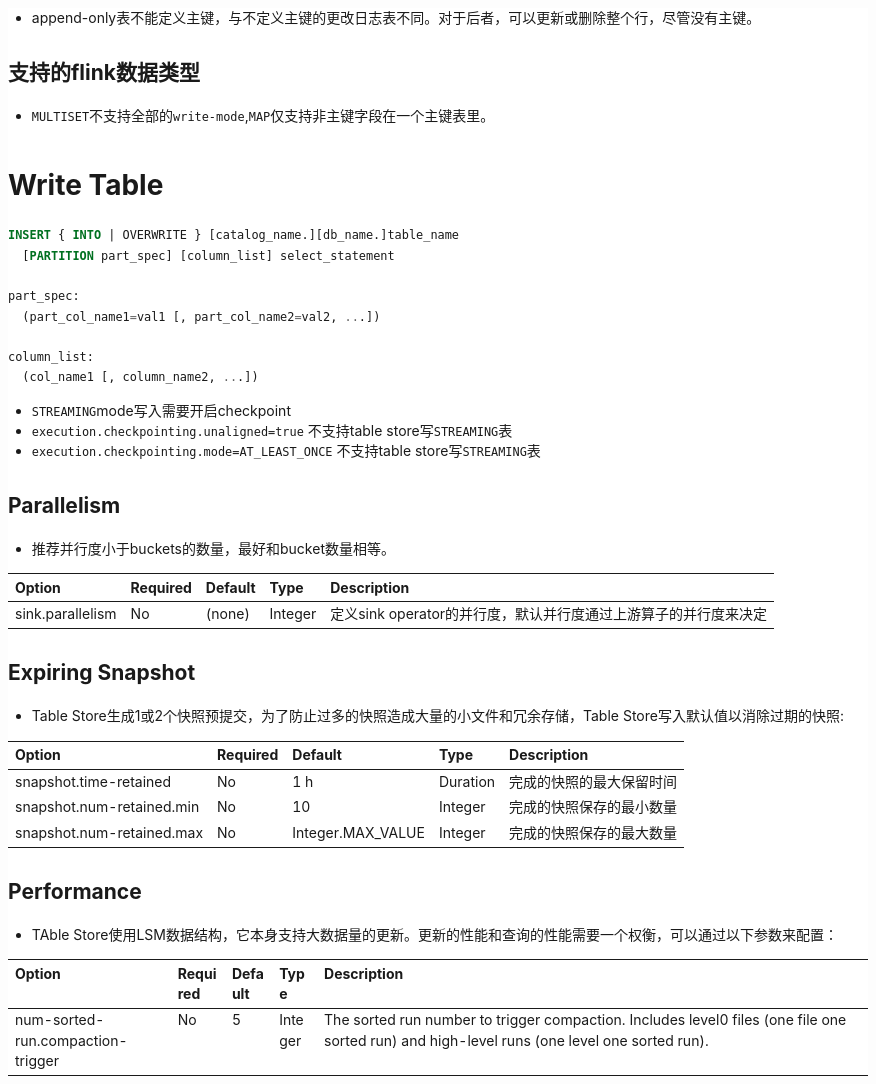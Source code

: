 * append-only表不能定义主键，与不定义主键的更改日志表不同。对于后者，可以更新或删除整个行，尽管没有主键。

## 支持的flink数据类型

* `MULTISET`不支持全部的`write-mode`,`MAP`仅支持非主键字段在一个主键表里。

# Write Table

```sql
INSERT { INTO | OVERWRITE } [catalog_name.][db_name.]table_name
  [PARTITION part_spec] [column_list] select_statement

part_spec:
  (part_col_name1=val1 [, part_col_name2=val2, ...])

column_list:
  (col_name1 [, column_name2, ...])
```

* `STREAMING`mode写入需要开启checkpoint
* `execution.checkpointing.unaligned=true` 不支持table store写`STREAMING`表
* `execution.checkpointing.mode=AT_LEAST_ONCE` 不支持table store写`STREAMING`表

## Parallelism

* 推荐并行度小于buckets的数量，最好和bucket数量相等。

| Option           | Required | Default | Type    | Description                                                  |
| :--------------- | :------- | :------ | :------ | :----------------------------------------------------------- |
| sink.parallelism | No       | (none)  | Integer | 定义sink operator的并行度，默认并行度通过上游算子的并行度来决定 |

## Expiring Snapshot

* Table Store生成1或2个快照预提交，为了防止过多的快照造成大量的小文件和冗余存储，Table Store写入默认值以消除过期的快照:

| Option                    | Required | Default           | Type     | Description              |
| :------------------------ | :------- | :---------------- | :------- | :----------------------- |
| snapshot.time-retained    | No       | 1 h               | Duration | 完成的快照的最大保留时间 |
| snapshot.num-retained.min | No       | 10                | Integer  | 完成的快照保存的最小数量 |
| snapshot.num-retained.max | No       | Integer.MAX_VALUE | Integer  | 完成的快照保存的最大数量 |

## Performance

* TAble Store使用LSM数据结构，它本身支持大数据量的更新。更新的性能和查询的性能需要一个权衡，可以通过以下参数来配置：

| Option                            | Required | Default | Type    | Description                                                  |
| :-------------------------------- | :------- | :------ | :------ | :----------------------------------------------------------- |
| num-sorted-run.compaction-trigger | No       | 5       | Integer | The sorted run number to trigger compaction. Includes level0 files (one file one sorted run) and high-level runs (one level one sorted run). |
